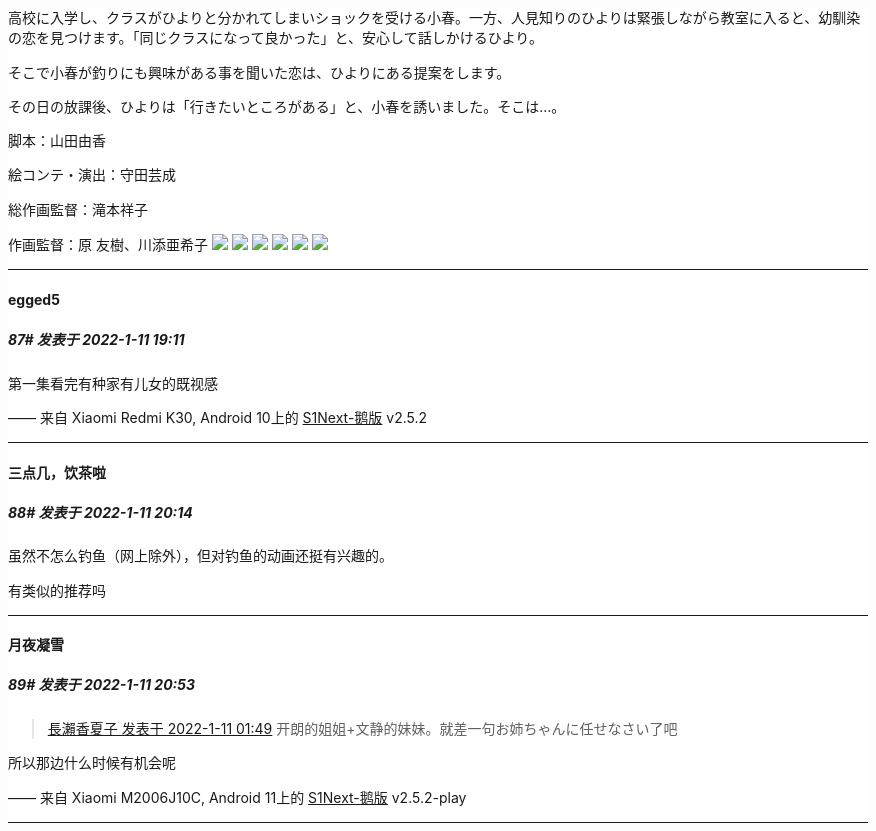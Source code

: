 高校に入学し、クラスがひよりと分かれてしまいショックを受ける小春。一方、人見知りのひよりは緊張しながら教室に入ると、幼馴染の恋を見つけます。「同じクラスになって良かった」と、安心して話しかけるひより。

そこで小春が釣りにも興味がある事を聞いた恋は、ひよりにある提案をします。

その日の放課後、ひよりは「行きたいところがある」と、小春を誘いました。そこは…。

脚本：山田由香

絵コンテ・演出：守田芸成

総作画監督：滝本祥子

作画監督：原 友樹、川添亜希子
<img src="https://p.sda1.dev/4/b5bb2e9f97e3725d4eaad1f79ef26eb3/pic001.jpg" referrerpolicy="no-referrer">
<img src="https://p.sda1.dev/4/d6e4d0940075b9fca5d4c0e015a43a97/pic002.jpg" referrerpolicy="no-referrer">
<img src="https://p.sda1.dev/4/87b944679bf846309ad67c1748190800/pic003.jpg" referrerpolicy="no-referrer">
<img src="https://p.sda1.dev/4/b15ddaeaa8feea3559bbbdf0e13a35b5/pic004.jpg" referrerpolicy="no-referrer">
<img src="https://p.sda1.dev/4/dccbcd1f4919ec55f306de0777e73d99/pic005.jpg" referrerpolicy="no-referrer">
<img src="https://p.sda1.dev/4/67d9e2a03f02e4eed7404e3fca4cd4d2/pic006.jpg" referrerpolicy="no-referrer">

*****

####  egged5  
##### 87#       发表于 2022-1-11 19:11

第一集看完有种家有儿女的既视感

—— 来自 Xiaomi Redmi K30, Android 10上的 [S1Next-鹅版](https://github.com/ykrank/S1-Next/releases) v2.5.2

*****

####  三点几，饮茶啦  
##### 88#       发表于 2022-1-11 20:14

虽然不怎么钓鱼（网上除外），但对钓鱼的动画还挺有兴趣的。

有类似的推荐吗

*****

####  月夜凝雪  
##### 89#       发表于 2022-1-11 20:53

<blockquote><a href="httphttps://bbs.saraba1st.com/2b/forum.php?mod=redirect&amp;goto=findpost&amp;pid=54241223&amp;ptid=1979187" target="_blank">長瀨香夏子 发表于 2022-1-11 01:49</a>
开朗的姐姐+文静的妹妹。就差一句お姉ちゃんに任せなさい了吧</blockquote>
所以那边什么时候有机会呢

—— 来自 Xiaomi M2006J10C, Android 11上的 [S1Next-鹅版](https://github.com/ykrank/S1-Next/releases) v2.5.2-play

*****
